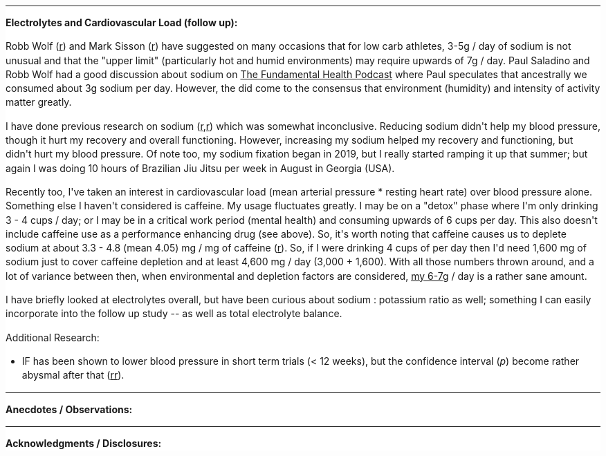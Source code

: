 
---

**Electrolytes and Cardiovascular Load (follow up):**

Robb Wolf ([r](https://robbwolf.com/2019/02/27/is-there-a-thing-as-too-much-sodium/)) and Mark Sisson ([r](https://www.marksdailyapple.com/salt-what-is-it-good-for/)) have suggested on many occasions that for low carb athletes, 3-5g / day of sodium is not unusual and that the "upper limit" (particularly hot and humid environments) may require upwards of 7g / day.  Paul Saladino and Robb Wolf had a good discussion about sodium on [The Fundamental Health Podcast](https://castbox.fm/episode/Carnivore-vs-Fruitarians.-A-friendly-debate-with-Robby-and-Cyrus-from-Mastering-Diabetes.-id2108592-id231687037?utm_source=website&utm_medium=dlink&utm_campaign=web_share&utm_content=Carnivore%20vs%20Fruitarians.%20A%20friendly%20debate%20with%20Robby%20and%20Cyrus%20from%20Mastering%20Diabetes.-CastBox_FM) where Paul speculates that ancestrally we consumed about 3g sodium per day.  However, the did come to the consensus that environment (humidity) and intensity of activity matter greatly.

I have done previous research on sodium ([r](https://lnk.bio/go?d=https%3A%2F%2Fgithub.com%2Fsavagezen%2Fsavagezen.github.io%2Fblob%2Fmaster%2F_posts%2F2019-03-08-blood-pressure-01.md&id=639762&hash=5f3fc6788793ec4cf7bf77ab5677c6ea&timezone=America/New_York),[r](https://lnk.bio/go?d=https%3A%2F%2Fdocs.google.com%2Fspreadsheets%2Fd%2F1IU5-A1XtKTGN1AyGS6J562pRoQ8XduEmuM1_xzhbaz8%2Fedit%3Fusp%3Dsharing&id=639759&hash=e2383784c9180a5ab50c103d068e44ad&timezone=America/New_York)) which was somewhat inconclusive.  Reducing sodium didn't help my blood pressure, though it hurt my recovery and overall functioning.  However, increasing my sodium helped my recovery and functioning, but didn't hurt my blood pressure.  Of note too, my sodium fixation began in 2019, but I really started ramping it up that summer; but again I was doing 10 hours of Brazilian Jiu Jitsu per week in August in Georgia (USA).

Recently too, I've taken an interest in cardiovascular load (mean arterial pressure * resting heart rate) over blood pressure alone.  Something else I haven't considered is caffeine.  My usage fluctuates greatly.  I may be on a "detox" phase where I'm only drinking 3 - 4 cups / day; or I may be in a critical work period (mental health) and consuming upwards of 6 cups per day.  This also doesn't include caffeine use as a performance enhancing drug (see above).  So, it's worth noting that caffeine causes us to deplete sodium at about 3.3 - 4.8 (mean 4.05) mg / mg of caffeine ([r](https://www.mindbodygreen.com/articles/how-to-make-coffee-healthier-by-adding-salt-the-salt-fix-james-dinicolantonio)).  So, if I were drinking 4 cups of per day then I'd need 1,600 mg of sodium just to cover caffeine depletion and at least 4,600 mg / day (3,000 + 1,600).  With all those numbers thrown around, and a lot of variance between then, when environmental and depletion factors are considered, [my 6-7g](https://photos.app.goo.gl/jrqqa6PNoXXHvM3m6) / day is a rather sane amount.

I have briefly looked at electrolytes overall, but have been curious about sodium : potassium ratio as well; something I can easily incorporate into the follow up study -- as well as total electrolyte balance.

Additional Research:
  * IF has been shown to lower blood pressure in short term trials (< 12 weeks), but the confidence interval (*p*) become rather abysmal after that ([r](https://www.researchgate.net/publication/331929592_Intermittent_Fasting_in_Cardiovascular_Disorders-An_Overview)[r](https://www.sciencedirect.com/science/article/abs/pii/S1933171117304126)).

---

**Anecdotes / Observations:**

---

**Acknowledgments / Disclosures:**
